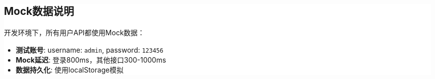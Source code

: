 ## Mock数据说明

开发环境下，所有用户API都使用Mock数据：

- **测试账号**: username: `admin`, password: `123456`
- **Mock延迟**: 登录800ms，其他接口300-1000ms
- **数据持久化**: 使用localStorage模拟 